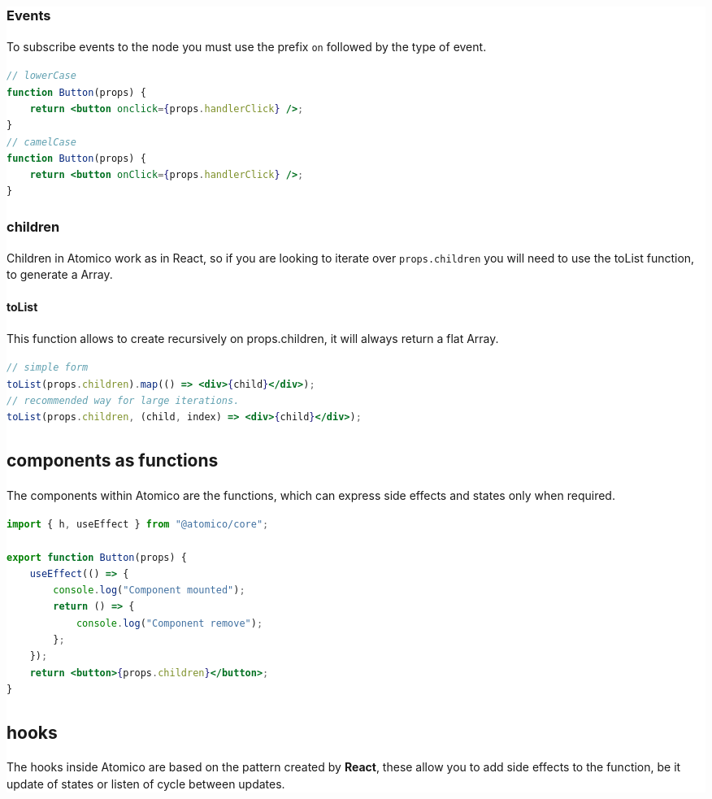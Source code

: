 ### Events

To subscribe events to the node you must use the prefix `on` followed by the type of event.

```jsx
// lowerCase
function Button(props) {
	return <button onclick={props.handlerClick} />;
}
// camelCase
function Button(props) {
	return <button onClick={props.handlerClick} />;
}
```

### children

Children in Atomico work as in React, so if you are looking to iterate over `props.children` you will need to use the toList function, to generate a Array.

#### toList

This function allows to create recursively on props.children, it will always return a flat Array.

```jsx
// simple form
toList(props.children).map(() => <div>{child}</div>);
// recommended way for large iterations.
toList(props.children, (child, index) => <div>{child}</div>);
```

## components as functions

The components within Atomico are the functions, which can express side effects and states only when required.

```jsx
import { h, useEffect } from "@atomico/core";

export function Button(props) {
	useEffect(() => {
		console.log("Component mounted");
		return () => {
			console.log("Component remove");
		};
	});
	return <button>{props.children}</button>;
}
```

## hooks

The hooks inside Atomico are based on the pattern created by **React**, these allow you to add side effects to the function, be it update of states or listen of cycle between updates.

